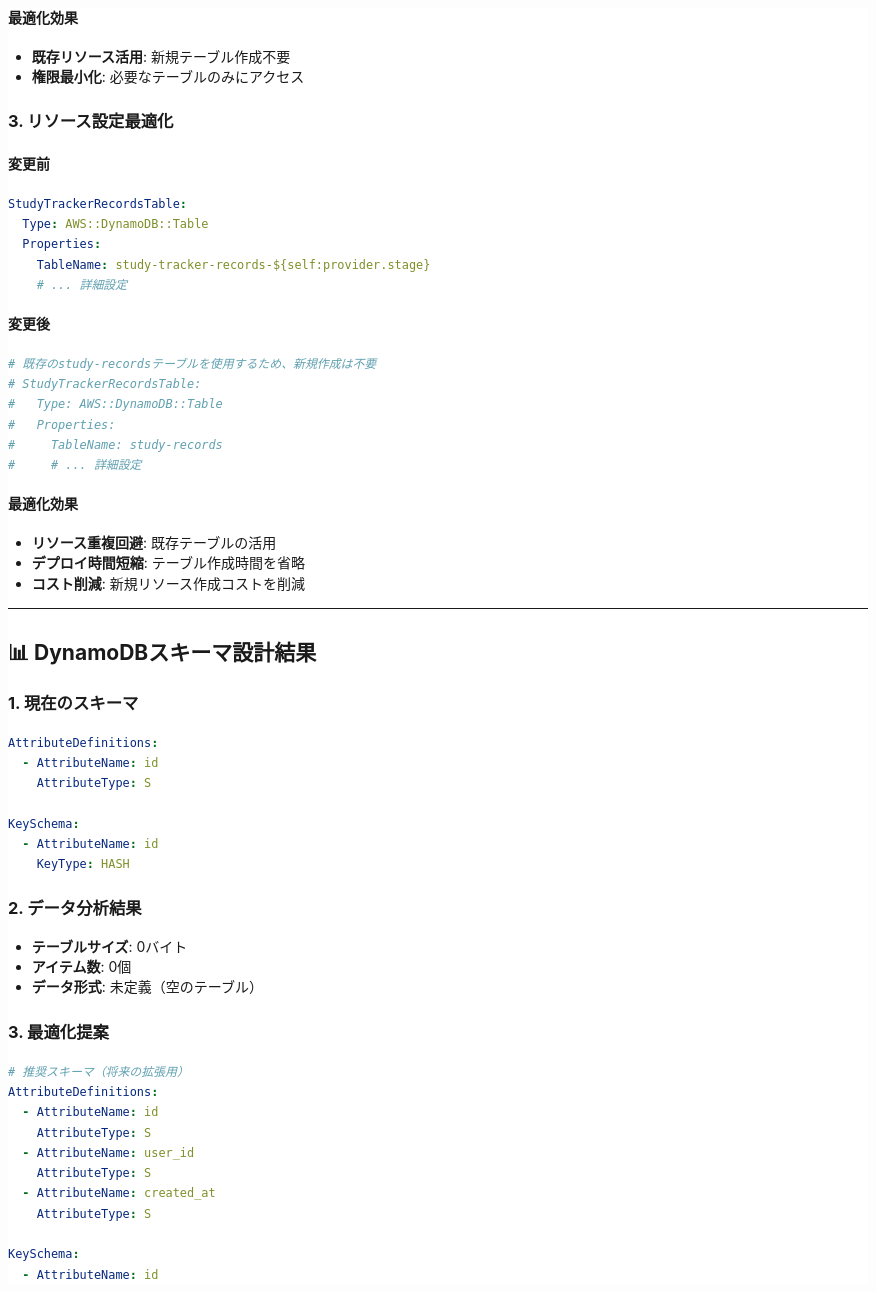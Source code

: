 #### 最適化効果
- **既存リソース活用**: 新規テーブル作成不要
- **権限最小化**: 必要なテーブルのみにアクセス

### 3. リソース設定最適化

#### 変更前
```yaml
StudyTrackerRecordsTable:
  Type: AWS::DynamoDB::Table
  Properties:
    TableName: study-tracker-records-${self:provider.stage}
    # ... 詳細設定
```

#### 変更後
```yaml
# 既存のstudy-recordsテーブルを使用するため、新規作成は不要
# StudyTrackerRecordsTable:
#   Type: AWS::DynamoDB::Table
#   Properties:
#     TableName: study-records
#     # ... 詳細設定
```

#### 最適化効果
- **リソース重複回避**: 既存テーブルの活用
- **デプロイ時間短縮**: テーブル作成時間を省略
- **コスト削減**: 新規リソース作成コストを削減

---

## 📊 DynamoDBスキーマ設計結果

### 1. 現在のスキーマ
```yaml
AttributeDefinitions:
  - AttributeName: id
    AttributeType: S

KeySchema:
  - AttributeName: id
    KeyType: HASH
```

### 2. データ分析結果
- **テーブルサイズ**: 0バイト
- **アイテム数**: 0個
- **データ形式**: 未定義（空のテーブル）

### 3. 最適化提案
```yaml
# 推奨スキーマ（将来の拡張用）
AttributeDefinitions:
  - AttributeName: id
    AttributeType: S
  - AttributeName: user_id
    AttributeType: S
  - AttributeName: created_at
    AttributeType: S

KeySchema:
  - AttributeName: id
```